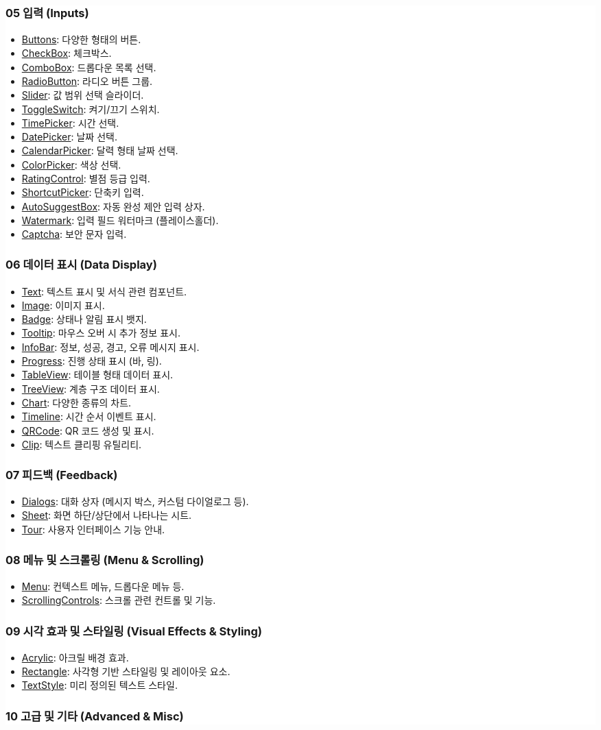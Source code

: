 ### 05 입력 (Inputs)

*   [Buttons](./05_Inputs/Buttons.md): 다양한 형태의 버튼.
*   [CheckBox](./05_Inputs/CheckBox.md): 체크박스.
*   [ComboBox](./05_Inputs/ComboBox.md): 드롭다운 목록 선택.
*   [RadioButton](./05_Inputs/RadioButton.md): 라디오 버튼 그룹.
*   [Slider](./05_Inputs/Slider.md): 값 범위 선택 슬라이더.
*   [ToggleSwitch](./05_Inputs/ToggleSwitch.md): 켜기/끄기 스위치.
*   [TimePicker](./05_Inputs/TimePicker.md): 시간 선택.
*   [DatePicker](./05_Inputs/DatePicker.md): 날짜 선택.
*   [CalendarPicker](./05_Inputs/CalendarPicker.md): 달력 형태 날짜 선택.
*   [ColorPicker](./05_Inputs/ColorPicker.md): 색상 선택.
*   [RatingControl](./05_Inputs/RatingControl.md): 별점 등급 입력.
*   [ShortcutPicker](./05_Inputs/ShortcutPicker.md): 단축키 입력.
*   [AutoSuggestBox](./05_Inputs/AutoSuggestBox.md): 자동 완성 제안 입력 상자.
*   [Watermark](./05_Inputs/Watermark.md): 입력 필드 워터마크 (플레이스홀더).
*   [Captcha](./05_Inputs/Captcha.md): 보안 문자 입력.

### 06 데이터 표시 (Data Display)

*   [Text](./06_Data_Display/Text.md): 텍스트 표시 및 서식 관련 컴포넌트.
*   [Image](./06_Data_Display/Image.md): 이미지 표시.
*   [Badge](./06_Data_Display/Badge.md): 상태나 알림 표시 뱃지.
*   [Tooltip](./06_Data_Display/Tooltip.md): 마우스 오버 시 추가 정보 표시.
*   [InfoBar](./06_Data_Display/InfoBar.md): 정보, 성공, 경고, 오류 메시지 표시.
*   [Progress](./06_Data_Display/Progress.md): 진행 상태 표시 (바, 링).
*   [TableView](./06_Data_Display/TableView.md): 테이블 형태 데이터 표시.
*   [TreeView](./06_Data_Display/TreeView.md): 계층 구조 데이터 표시.
*   [Chart](./06_Data_Display/Chart.md): 다양한 종류의 차트.
*   [Timeline](./06_Data_Display/Timeline.md): 시간 순서 이벤트 표시.
*   [QRCode](./06_Data_Display/QRCode.md): QR 코드 생성 및 표시.
*   [Clip](./06_Data_Display/Clip.md): 텍스트 클리핑 유틸리티.

### 07 피드백 (Feedback)

*   [Dialogs](./07_Feedback/Dialogs.md): 대화 상자 (메시지 박스, 커스텀 다이얼로그 등).
*   [Sheet](./07_Feedback/Sheet.md): 화면 하단/상단에서 나타나는 시트.
*   [Tour](./07_Feedback/Tour.md): 사용자 인터페이스 기능 안내.

### 08 메뉴 및 스크롤링 (Menu & Scrolling)

*   [Menu](./08_Menu_Scrolling/Menu.md): 컨텍스트 메뉴, 드롭다운 메뉴 등.
*   [ScrollingControls](./08_Menu_Scrolling/ScrollingControls.md): 스크롤 관련 컨트롤 및 기능.

### 09 시각 효과 및 스타일링 (Visual Effects & Styling)

*   [Acrylic](./09_Visual_Styling/Acrylic.md): 아크릴 배경 효과.
*   [Rectangle](./09_Visual_Styling/Rectangle.md): 사각형 기반 스타일링 및 레이아웃 요소.
*   [TextStyle](./09_Visual_Styling/TextStyle.md): 미리 정의된 텍스트 스타일.

### 10 고급 및 기타 (Advanced & Misc)
